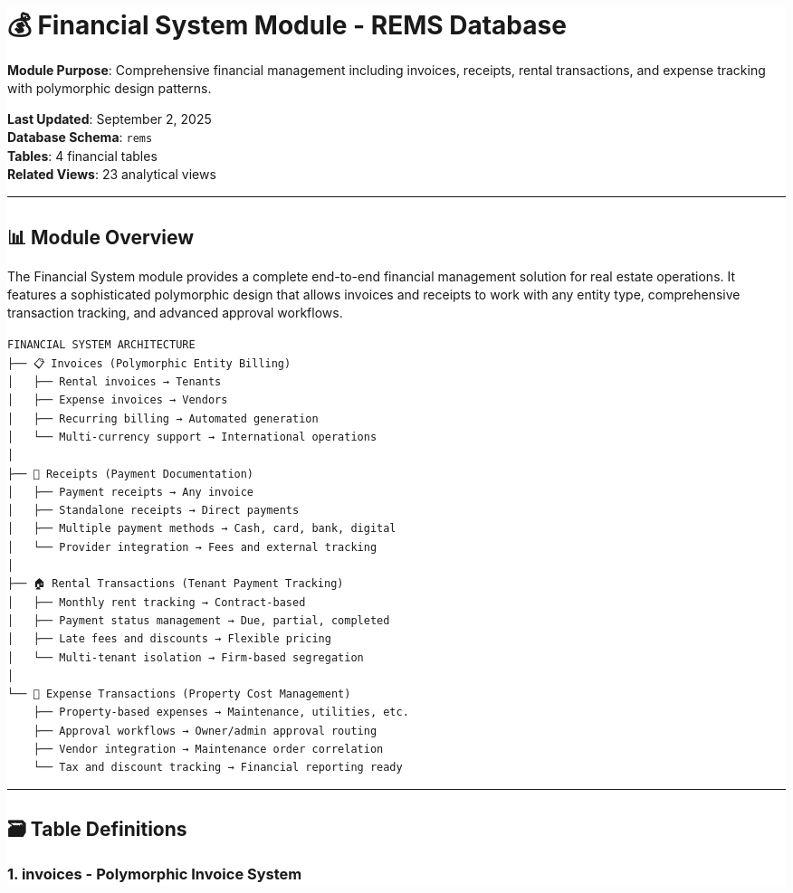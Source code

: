 # 💰 Financial System Module - REMS Database

**Module Purpose**: Comprehensive financial management including invoices, receipts, rental
transactions, and expense tracking with polymorphic design patterns.

**Last Updated**: September 2, 2025  
**Database Schema**: `rems`  
**Tables**: 4 financial tables  
**Related Views**: 23 analytical views

---

## 📊 Module Overview

The Financial System module provides a complete end-to-end financial management solution for real
estate operations. It features a sophisticated polymorphic design that allows invoices and receipts
to work with any entity type, comprehensive transaction tracking, and advanced approval workflows.

```
FINANCIAL SYSTEM ARCHITECTURE
├── 📋 Invoices (Polymorphic Entity Billing)
│   ├── Rental invoices → Tenants
│   ├── Expense invoices → Vendors
│   ├── Recurring billing → Automated generation
│   └── Multi-currency support → International operations
│
├── 🧾 Receipts (Payment Documentation)
│   ├── Payment receipts → Any invoice
│   ├── Standalone receipts → Direct payments
│   ├── Multiple payment methods → Cash, card, bank, digital
│   └── Provider integration → Fees and external tracking
│
├── 🏠 Rental Transactions (Tenant Payment Tracking)
│   ├── Monthly rent tracking → Contract-based
│   ├── Payment status management → Due, partial, completed
│   ├── Late fees and discounts → Flexible pricing
│   └── Multi-tenant isolation → Firm-based segregation
│
└── 💸 Expense Transactions (Property Cost Management)
    ├── Property-based expenses → Maintenance, utilities, etc.
    ├── Approval workflows → Owner/admin approval routing
    ├── Vendor integration → Maintenance order correlation
    └── Tax and discount tracking → Financial reporting ready
```

---

## 🗃️ Table Definitions

### 1. **invoices** - Polymorphic Invoice System
